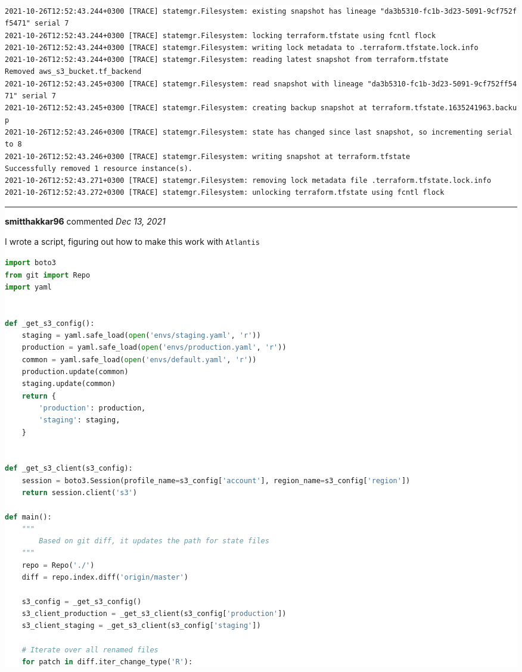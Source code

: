 ```
2021-10-26T12:52:43.244+0300 [TRACE] statemgr.Filesystem: existing snapshot has lineage "da3b5310-fc1b-3d23-5091-9cf752ff5471" serial 7
2021-10-26T12:52:43.244+0300 [TRACE] statemgr.Filesystem: locking terraform.tfstate using fcntl flock
2021-10-26T12:52:43.244+0300 [TRACE] statemgr.Filesystem: writing lock metadata to .terraform.tfstate.lock.info
2021-10-26T12:52:43.244+0300 [TRACE] statemgr.Filesystem: reading latest snapshot from terraform.tfstate
Removed aws_s3_bucket.tf_backend
2021-10-26T12:52:43.245+0300 [TRACE] statemgr.Filesystem: read snapshot with lineage "da3b5310-fc1b-3d23-5091-9cf752ff5471" serial 7
2021-10-26T12:52:43.245+0300 [TRACE] statemgr.Filesystem: creating backup snapshot at terraform.tfstate.1635241963.backup
2021-10-26T12:52:43.246+0300 [TRACE] statemgr.Filesystem: state has changed since last snapshot, so incrementing serial to 8
2021-10-26T12:52:43.246+0300 [TRACE] statemgr.Filesystem: writing snapshot at terraform.tfstate
Successfully removed 1 resource instance(s).
2021-10-26T12:52:43.271+0300 [TRACE] statemgr.Filesystem: removing lock metadata file .terraform.tfstate.lock.info
2021-10-26T12:52:43.272+0300 [TRACE] statemgr.Filesystem: unlocking terraform.tfstate using fcntl flock
```
***

**smitthakkar96** commented *Dec 13, 2021*

I wrote a script, figuring out how to make this work with `Atlantis`

``` python
import boto3
from git import Repo
import yaml


def _get_s3_config():
    staging = yaml.safe_load(open('envs/staging.yaml', 'r'))
    production = yaml.safe_load(open('envs/production.yaml', 'r'))
    common = yaml.safe_load(open('envs/default.yaml', 'r'))
    production.update(common)
    staging.update(common)
    return {
        'production': production,
        'staging': staging,
    }


def _get_s3_client(s3_config):
    session = boto3.Session(profile_name=s3_config['account'], region_name=s3_config['region'])
    return session.client('s3')

def main():
    """
        Based on git diff, it updates the path for state files
    """
    repo = Repo('./')
    diff = repo.index.diff('origin/master')

    s3_config = _get_s3_config()
    s3_client_production = _get_s3_client(s3_config['production'])
    s3_client_staging = _get_s3_client(s3_config['staging'])

    # Iterate over all renamed files
    for patch in diff.iter_change_type('R'):

```